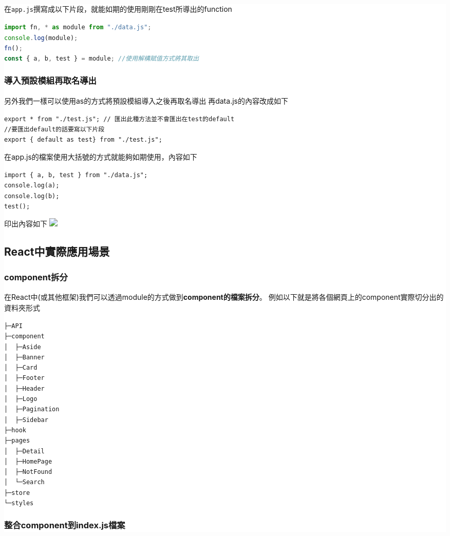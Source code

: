 在`app.js`撰寫成以下片段，就能如期的使用剛剛在test所導出的function

```javascript
import fn, * as module from "./data.js";
console.log(module);
fn();
const { a, b, test } = module; //使用解構賦值方式將其取出
```

### 導入預設模組再取名導出
另外我們一樣可以使用as的方式將預設模組導入之後再取名導出
再data.js的內容改成如下

```javascript=
export * from "./test.js"; // 匯出此種方法並不會匯出在test的default
//要匯出default的話要寫以下片段
export { default as test} from "./test.js";
```
在app.js的檔案使用大括號的方式就能夠如期使用，內容如下
```javascript=
import { a, b, test } from "./data.js";
console.log(a);
console.log(b);
test();
```
印出內容如下
![](https://i.imgur.com/2znfGxw.png)

## React中實際應用場景
### component拆分
在React中(或其他框架)我們可以透過module的方式做到**component的檔案拆分**。
例如以下就是將各個網頁上的component實際切分出的資料夾形式
```bash=
├─API
├─component
│  ├─Aside
│  ├─Banner
│  ├─Card
│  ├─Footer
│  ├─Header
│  ├─Logo
│  ├─Pagination
│  ├─Sidebar
├─hook
├─pages
│  ├─Detail
│  ├─HomePage
│  ├─NotFound
│  └─Search
├─store
└─styles
```
### 整合component到index.js檔案
